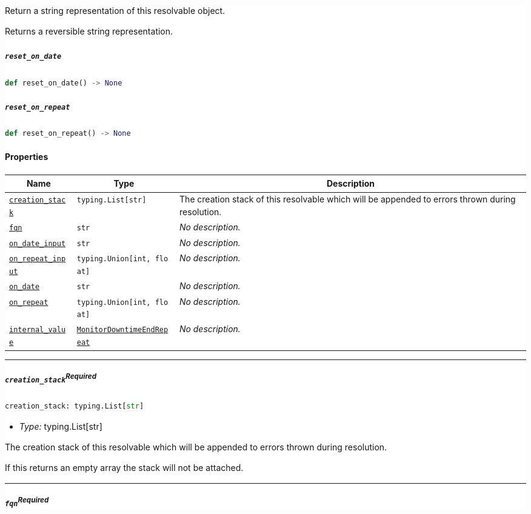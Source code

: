 Return a string representation of this resolvable object.

Returns a reversible string representation.

##### `reset_on_date` <a name="reset_on_date" id="@cdktf/provider-newrelic.monitorDowntime.MonitorDowntimeEndRepeatOutputReference.resetOnDate"></a>

```python
def reset_on_date() -> None
```

##### `reset_on_repeat` <a name="reset_on_repeat" id="@cdktf/provider-newrelic.monitorDowntime.MonitorDowntimeEndRepeatOutputReference.resetOnRepeat"></a>

```python
def reset_on_repeat() -> None
```


#### Properties <a name="Properties" id="Properties"></a>

| **Name** | **Type** | **Description** |
| --- | --- | --- |
| <code><a href="#@cdktf/provider-newrelic.monitorDowntime.MonitorDowntimeEndRepeatOutputReference.property.creationStack">creation_stack</a></code> | <code>typing.List[str]</code> | The creation stack of this resolvable which will be appended to errors thrown during resolution. |
| <code><a href="#@cdktf/provider-newrelic.monitorDowntime.MonitorDowntimeEndRepeatOutputReference.property.fqn">fqn</a></code> | <code>str</code> | *No description.* |
| <code><a href="#@cdktf/provider-newrelic.monitorDowntime.MonitorDowntimeEndRepeatOutputReference.property.onDateInput">on_date_input</a></code> | <code>str</code> | *No description.* |
| <code><a href="#@cdktf/provider-newrelic.monitorDowntime.MonitorDowntimeEndRepeatOutputReference.property.onRepeatInput">on_repeat_input</a></code> | <code>typing.Union[int, float]</code> | *No description.* |
| <code><a href="#@cdktf/provider-newrelic.monitorDowntime.MonitorDowntimeEndRepeatOutputReference.property.onDate">on_date</a></code> | <code>str</code> | *No description.* |
| <code><a href="#@cdktf/provider-newrelic.monitorDowntime.MonitorDowntimeEndRepeatOutputReference.property.onRepeat">on_repeat</a></code> | <code>typing.Union[int, float]</code> | *No description.* |
| <code><a href="#@cdktf/provider-newrelic.monitorDowntime.MonitorDowntimeEndRepeatOutputReference.property.internalValue">internal_value</a></code> | <code><a href="#@cdktf/provider-newrelic.monitorDowntime.MonitorDowntimeEndRepeat">MonitorDowntimeEndRepeat</a></code> | *No description.* |

---

##### `creation_stack`<sup>Required</sup> <a name="creation_stack" id="@cdktf/provider-newrelic.monitorDowntime.MonitorDowntimeEndRepeatOutputReference.property.creationStack"></a>

```python
creation_stack: typing.List[str]
```

- *Type:* typing.List[str]

The creation stack of this resolvable which will be appended to errors thrown during resolution.

If this returns an empty array the stack will not be attached.

---

##### `fqn`<sup>Required</sup> <a name="fqn" id="@cdktf/provider-newrelic.monitorDowntime.MonitorDowntimeEndRepeatOutputReference.property.fqn"></a>
